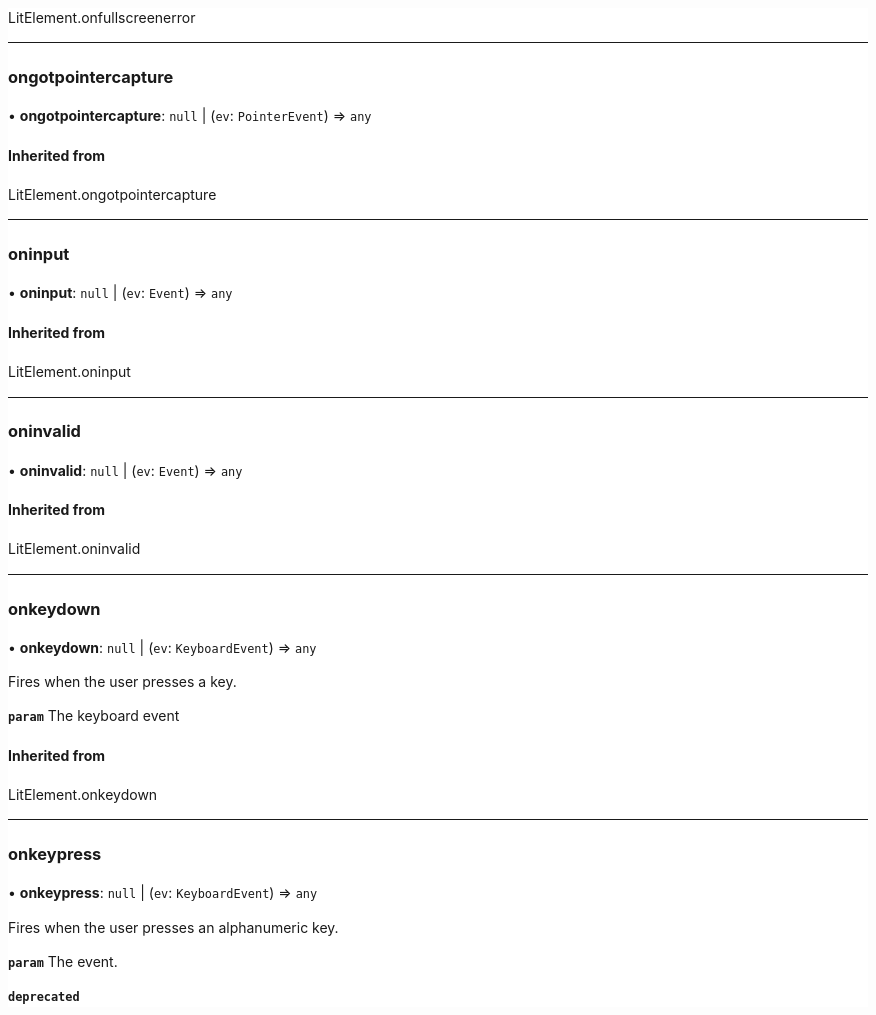 LitElement.onfullscreenerror

---

### ongotpointercapture

• **ongotpointercapture**: `null` \| (`ev`: `PointerEvent`) => `any`

#### Inherited from

LitElement.ongotpointercapture

---

### oninput

• **oninput**: `null` \| (`ev`: `Event`) => `any`

#### Inherited from

LitElement.oninput

---

### oninvalid

• **oninvalid**: `null` \| (`ev`: `Event`) => `any`

#### Inherited from

LitElement.oninvalid

---

### onkeydown

• **onkeydown**: `null` \| (`ev`: `KeyboardEvent`) => `any`

Fires when the user presses a key.

**`param`** The keyboard event

#### Inherited from

LitElement.onkeydown

---

### onkeypress

• **onkeypress**: `null` \| (`ev`: `KeyboardEvent`) => `any`

Fires when the user presses an alphanumeric key.

**`param`** The event.

**`deprecated`**
